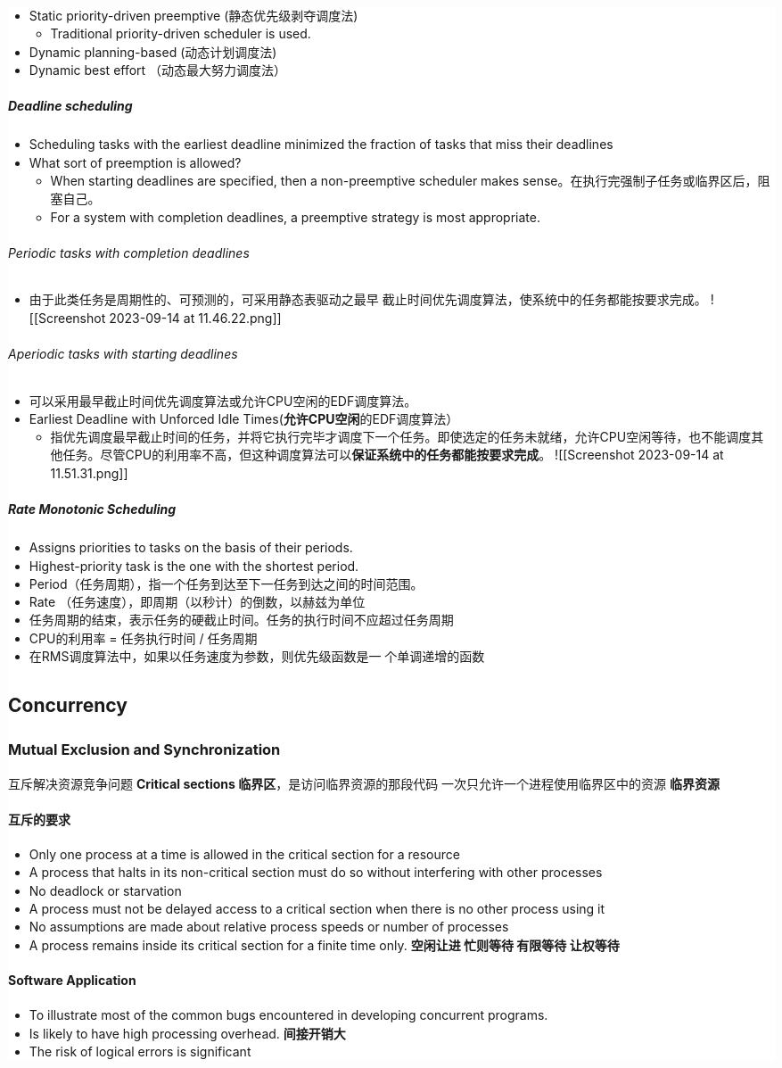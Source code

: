 - Static priority-driven preemptive (静态优先级剥夺调度法)
	- Traditional priority-driven scheduler is used.
- Dynamic planning-based (动态计划调度法)
- Dynamic best effort （动态最大努力调度法）
##### Deadline scheduling
- Scheduling tasks with the earliest deadline minimized the fraction of tasks that miss their deadlines
- What sort of preemption is allowed? 
	- When starting deadlines are specified, then a non-preemptive scheduler makes sense。在执行完强制子任务或临界区后，阻塞自己。 
	- For a system with completion deadlines, a preemptive strategy is most appropriate.

###### Periodic tasks with completion deadlines
- 由于此类任务是周期性的、可预测的，可采用静态表驱动之最早 截止时间优先调度算法，使系统中的任务都能按要求完成。
![[Screenshot 2023-09-14 at 11.46.22.png]]
###### Aperiodic tasks with starting deadlines
- 可以采用最早截止时间优先调度算法或允许CPU空闲的EDF调度算法。 
- Earliest Deadline with Unforced Idle Times(**允许CPU空闲**的EDF调度算法）
	- 指优先调度最早截止时间的任务，并将它执行完毕才调度下一个任务。即使选定的任务未就绪，允许CPU空闲等待，也不能调度其他任务。尽管CPU的利用率不高，但这种调度算法可以**保证系统中的任务都能按要求完成**。
![[Screenshot 2023-09-14 at 11.51.31.png]]
##### Rate Monotonic Scheduling
- Assigns priorities to tasks on the basis of their periods. 
- Highest-priority task is the one with the shortest period. 
- Period（任务周期），指一个任务到达至下一任务到达之间的时间范围。
- Rate （任务速度），即周期（以秒计）的倒数，以赫兹为单位
- 任务周期的结束，表示任务的硬截止时间。任务的执行时间不应超过任务周期
- CPU的利用率 = 任务执行时间 / 任务周期
- 在RMS调度算法中，如果以任务速度为参数，则优先级函数是一 个单调递增的函数
## Concurrency
### Mutual Exclusion and Synchronization

互斥解决资源竞争问题
**Critical sections 临界区**，是访问临界资源的那段代码
一次只允许一个进程使用临界区中的资源 **临界资源**

#### 互斥的要求
- Only one process at a time is allowed in the critical section for a resource
- A process that halts in its non-critical section must do so without interfering with other processes
- No deadlock or starvation
- A process must not be delayed access to a critical section when there is no other process using it
- No assumptions are made about relative process speeds or number of processes
- A process remains inside its critical section for a finite time only.
**空闲让进 忙则等待 有限等待 让权等待**

#### Software Application
- To illustrate most of the common bugs encountered in developing concurrent programs. 
- Is likely to have high processing overhead. **间接开销大**
- The risk of logical errors is significant
